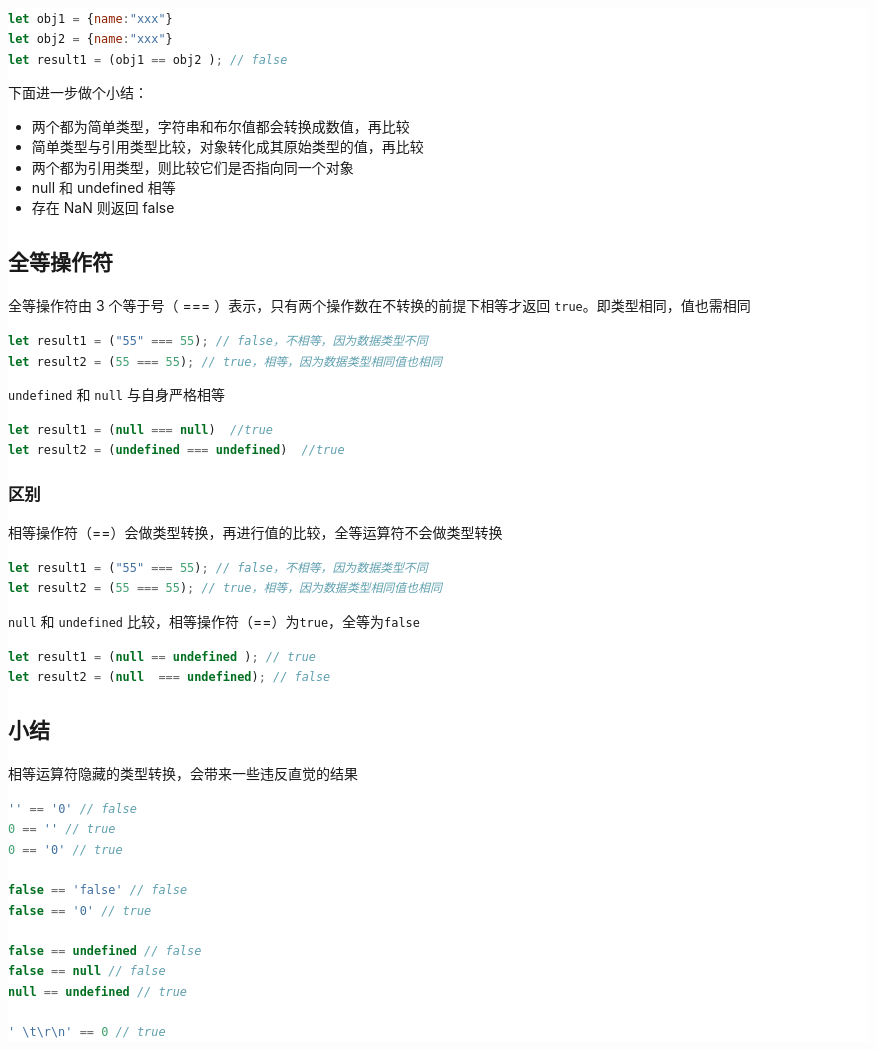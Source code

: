 ```js
let obj1 = {name:"xxx"}
let obj2 = {name:"xxx"}
let result1 = (obj1 == obj2 ); // false
```

下面进一步做个小结：

- 两个都为简单类型，字符串和布尔值都会转换成数值，再比较
- 简单类型与引用类型比较，对象转化成其原始类型的值，再比较
- 两个都为引用类型，则比较它们是否指向同一个对象
- null 和 undefined 相等
- 存在 NaN 则返回 false

## 全等操作符

全等操作符由 3 个等于号（ === ）表示，只有两个操作数在不转换的前提下相等才返回 `true`。即类型相同，值也需相同

```js
let result1 = ("55" === 55); // false，不相等，因为数据类型不同
let result2 = (55 === 55); // true，相等，因为数据类型相同值也相同
```

`undefined` 和 `null` 与自身严格相等

```js
let result1 = (null === null)  //true
let result2 = (undefined === undefined)  //true
```

### 区别

相等操作符（==）会做类型转换，再进行值的比较，全等运算符不会做类型转换

```js
let result1 = ("55" === 55); // false，不相等，因为数据类型不同
let result2 = (55 === 55); // true，相等，因为数据类型相同值也相同
```

`null` 和 `undefined` 比较，相等操作符（==）为`true`，全等为`false`

```js
let result1 = (null == undefined ); // true
let result2 = (null  === undefined); // false
```

## 小结

相等运算符隐藏的类型转换，会带来一些违反直觉的结果

```js
'' == '0' // false
0 == '' // true
0 == '0' // true

false == 'false' // false
false == '0' // true

false == undefined // false
false == null // false
null == undefined // true

' \t\r\n' == 0 // true
```
